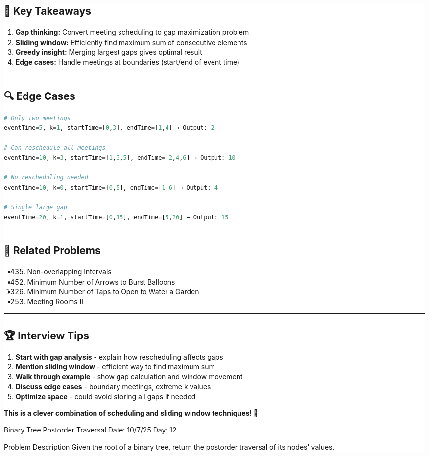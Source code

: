 
## 🎯 Key Takeaways

1. **Gap thinking:** Convert meeting scheduling to gap maximization problem
2. **Sliding window:** Efficiently find maximum sum of consecutive elements
3. **Greedy insight:** Merging largest gaps gives optimal result
4. **Edge cases:** Handle meetings at boundaries (start/end of event time)

---

## 🔍 Edge Cases

```python
# Only two meetings
eventTime=5, k=1, startTime=[0,3], endTime=[1,4] → Output: 2

# Can reschedule all meetings  
eventTime=10, k=3, startTime=[1,3,5], endTime=[2,4,6] → Output: 10

# No rescheduling needed
eventTime=10, k=0, startTime=[0,5], endTime=[1,6] → Output: 4

# Single large gap
eventTime=20, k=1, startTime=[0,15], endTime=[5,20] → Output: 15
```

---

## 🔗 Related Problems

- 435. Non-overlapping Intervals
- 452. Minimum Number of Arrows to Burst Balloons  
- 1326. Minimum Number of Taps to Open to Water a Garden
- 253. Meeting Rooms II

---

## 🏆 Interview Tips

1. **Start with gap analysis** - explain how rescheduling affects gaps
2. **Mention sliding window** - efficient way to find maximum sum
3. **Walk through example** - show gap calculation and window movement
4. **Discuss edge cases** - boundary meetings, extreme k values
5. **Optimize space** - could avoid storing all gaps if needed

**This is a clever combination of scheduling and sliding window techniques! 🚀**



Binary Tree Postorder Traversal
Date: 10/7/25
Day: 12

Problem Description
Given the root of a binary tree, return the postorder traversal of its nodes' values.
